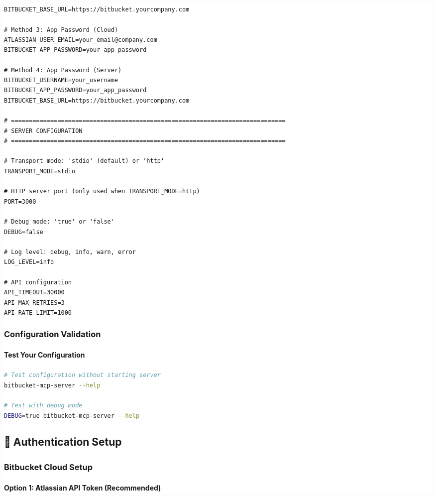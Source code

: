 ```env
BITBUCKET_BASE_URL=https://bitbucket.yourcompany.com

# Method 3: App Password (Cloud)
ATLASSIAN_USER_EMAIL=your_email@company.com
BITBUCKET_APP_PASSWORD=your_app_password

# Method 4: App Password (Server)
BITBUCKET_USERNAME=your_username
BITBUCKET_APP_PASSWORD=your_app_password
BITBUCKET_BASE_URL=https://bitbucket.yourcompany.com

# =============================================================================
# SERVER CONFIGURATION
# =============================================================================

# Transport mode: 'stdio' (default) or 'http'
TRANSPORT_MODE=stdio

# HTTP server port (only used when TRANSPORT_MODE=http)
PORT=3000

# Debug mode: 'true' or 'false'
DEBUG=false

# Log level: debug, info, warn, error
LOG_LEVEL=info

# API configuration
API_TIMEOUT=30000
API_MAX_RETRIES=3
API_RATE_LIMIT=1000
```

### Configuration Validation

#### Test Your Configuration

```bash
# Test configuration without starting server
bitbucket-mcp-server --help

# Test with debug mode
DEBUG=true bitbucket-mcp-server --help
```

## 🔐 Authentication Setup

### Bitbucket Cloud Setup

#### Option 1: Atlassian API Token (Recommended)
